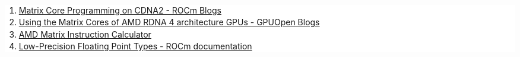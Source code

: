 1. [Matrix Core Programming on CDNA2 - ROCm Blogs](https://rocm.blogs.amd.com/software-tools-optimization/matrix-cores/README.htm)
2. [Using the Matrix Cores of AMD RDNA 4 architecture GPUs - GPUOpen Blogs](https://rocm.blogs.amd.com/software-tools-optimization/matrix-cores/README.htm)
3. [AMD Matrix Instruction Calculator](https://github.com/ROCm/amd_matrix_instruction_calculator)
4. [Low-Precision Floating Point Types - ROCm documentation](https://rocm.docs.amd.com/projects/HIP/en/latest/reference/low_fp_types.html)